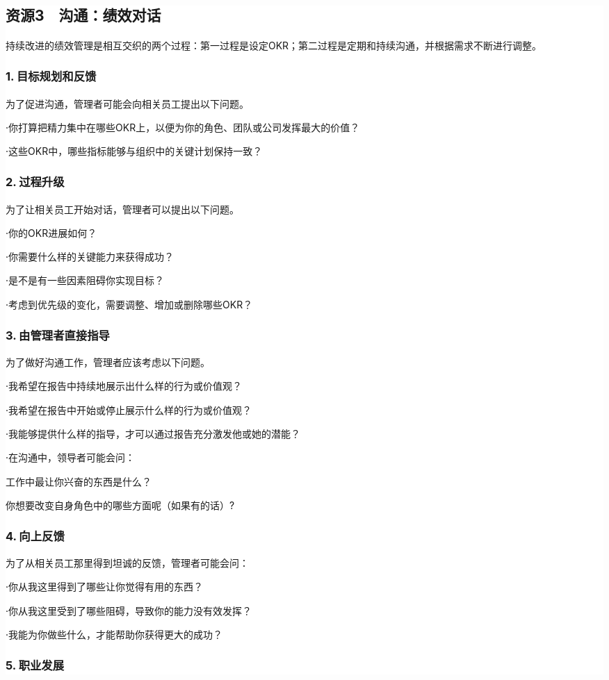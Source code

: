 
## 资源3　沟通：绩效对话


持续改进的绩效管理是相互交织的两个过程：第一过程是设定OKR；第二过程是定期和持续沟通，并根据需求不断进行调整。


### 1. 目标规划和反馈


为了促进沟通，管理者可能会向相关员工提出以下问题。

·你打算把精力集中在哪些OKR上，以便为你的角色、团队或公司发挥最大的价值？

·这些OKR中，哪些指标能够与组织中的关键计划保持一致？


### 2. 过程升级


为了让相关员工开始对话，管理者可以提出以下问题。

·你的OKR进展如何？

·你需要什么样的关键能力来获得成功？

·是不是有一些因素阻碍你实现目标？

·考虑到优先级的变化，需要调整、增加或删除哪些OKR？


### 3. 由管理者直接指导


为了做好沟通工作，管理者应该考虑以下问题。

·我希望在报告中持续地展示出什么样的行为或价值观？

·我希望在报告中开始或停止展示什么样的行为或价值观？

·我能够提供什么样的指导，才可以通过报告充分激发他或她的潜能？

·在沟通中，领导者可能会问：

工作中最让你兴奋的东西是什么？

你想要改变自身角色中的哪些方面呢（如果有的话）?


### 4. 向上反馈


为了从相关员工那里得到坦诚的反馈，管理者可能会问：

·你从我这里得到了哪些让你觉得有用的东西？

·你从我这里受到了哪些阻碍，导致你的能力没有效发挥？

·我能为你做些什么，才能帮助你获得更大的成功？


### 5. 职业发展
